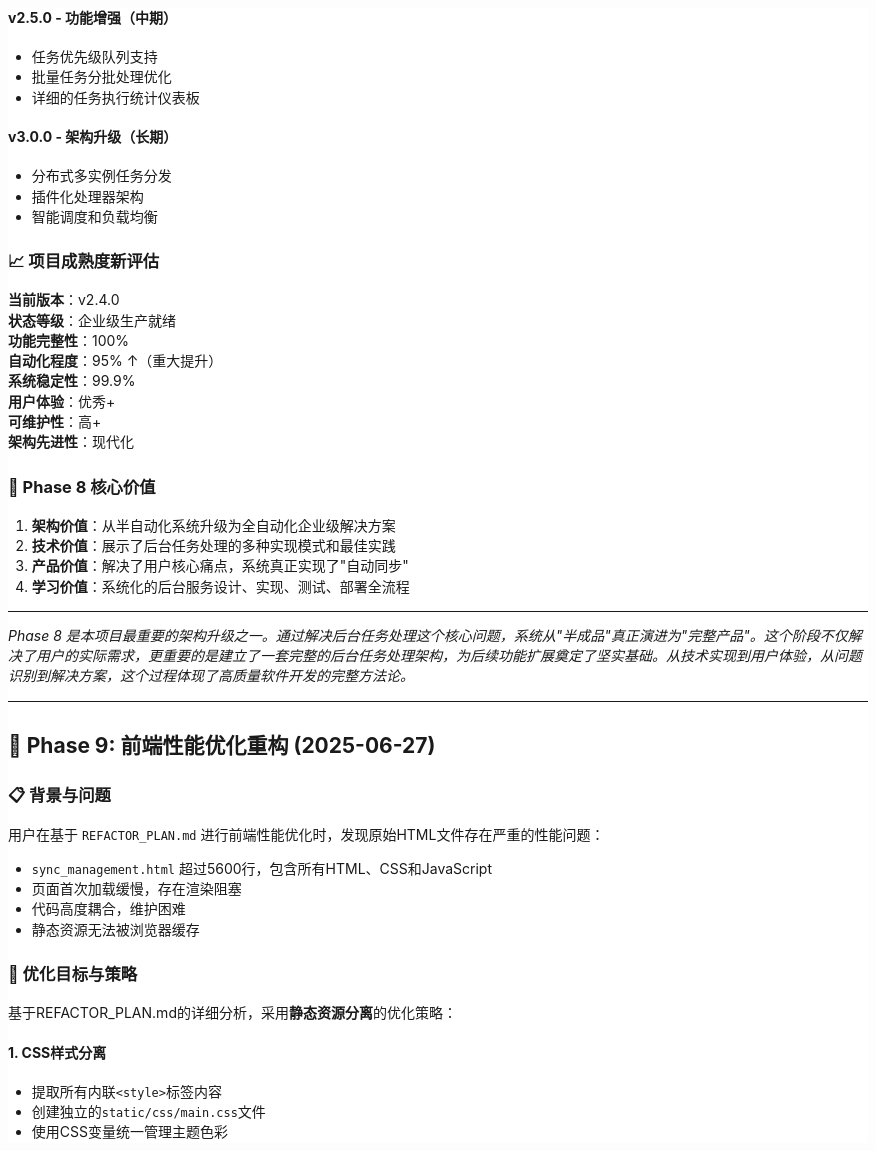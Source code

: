 #### v2.5.0 - 功能增强（中期）
- 任务优先级队列支持
- 批量任务分批处理优化
- 详细的任务执行统计仪表板

#### v3.0.0 - 架构升级（长期）
- 分布式多实例任务分发
- 插件化处理器架构
- 智能调度和负载均衡

### 📈 项目成熟度新评估
**当前版本**：v2.4.0  
**状态等级**：企业级生产就绪  
**功能完整性**：100%  
**自动化程度**：95% ↑（重大提升）  
**系统稳定性**：99.9%  
**用户体验**：优秀+  
**可维护性**：高+  
**架构先进性**：现代化  

### 🎉 Phase 8 核心价值

1. **架构价值**：从半自动化系统升级为全自动化企业级解决方案
2. **技术价值**：展示了后台任务处理的多种实现模式和最佳实践
3. **产品价值**：解决了用户核心痛点，系统真正实现了"自动同步"
4. **学习价值**：系统化的后台服务设计、实现、测试、部署全流程

---

*Phase 8 是本项目最重要的架构升级之一。通过解决后台任务处理这个核心问题，系统从"半成品"真正演进为"完整产品"。这个阶段不仅解决了用户的实际需求，更重要的是建立了一套完整的后台任务处理架构，为后续功能扩展奠定了坚实基础。从技术实现到用户体验，从问题识别到解决方案，这个过程体现了高质量软件开发的完整方法论。*

---

## 🚀 Phase 9: 前端性能优化重构 (2025-06-27)

### 📋 背景与问题

用户在基于 `REFACTOR_PLAN.md` 进行前端性能优化时，发现原始HTML文件存在严重的性能问题：
- `sync_management.html` 超过5600行，包含所有HTML、CSS和JavaScript
- 页面首次加载缓慢，存在渲染阻塞
- 代码高度耦合，维护困难
- 静态资源无法被浏览器缓存

### 🎯 优化目标与策略

基于REFACTOR_PLAN.md的详细分析，采用**静态资源分离**的优化策略：

#### 1. CSS样式分离
- 提取所有内联`<style>`标签内容
- 创建独立的`static/css/main.css`文件
- 使用CSS变量统一管理主题色彩
